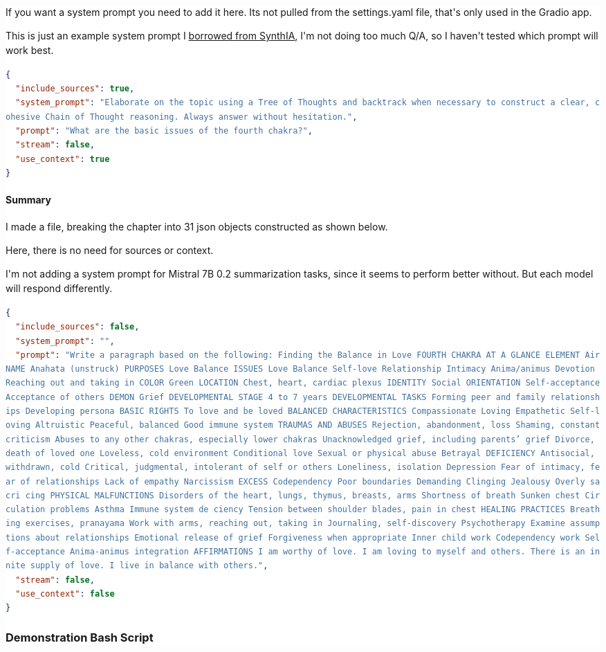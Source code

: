 If you want a system prompt you need to add it here. Its not pulled from the settings.yaml file, that's only used in the Gradio app. 

This is just an example system prompt I [borrowed from SynthIA](https://huggingface.co/TheBloke/Synthia-7B-v3.0-GGUF), I'm not doing too much Q/A, so I haven't tested which prompt will work best.

```json
{
  "include_sources": true,
  "system_prompt": "Elaborate on the topic using a Tree of Thoughts and backtrack when necessary to construct a clear, cohesive Chain of Thought reasoning. Always answer without hesitation.",
  "prompt": "What are the basic issues of the fourth chakra?",
  "stream": false,
  "use_context": true
}
```
#### Summary
I made a file, breaking the chapter into 31 json objects constructed as shown below.

Here, there is no need for sources or context.

I'm not adding a system prompt for Mistral 7B 0.2 summarization tasks, since it seems to perform better without. But each model will respond differently.

```json
{
  "include_sources": false,
  "system_prompt": "",
  "prompt": "Write a paragraph based on the following: Finding the Balance in Love FOURTH CHAKRA AT A GLANCE ELEMENT Air NAME Anahata (unstruck) PURPOSES Love Balance ISSUES Love Balance Self-love Relationship Intimacy Anima/animus Devotion Reaching out and taking in COLOR Green LOCATION Chest, heart, cardiac plexus IDENTITY Social ORIENTATION Self-acceptance Acceptance of others DEMON Grief DEVELOPMENTAL STAGE 4 to 7 years DEVELOPMENTAL TASKS Forming peer and family relationships Developing persona BASIC RIGHTS To love and be loved BALANCED CHARACTERISTICS Compassionate Loving Empathetic Self-loving Altruistic Peaceful, balanced Good immune system TRAUMAS AND ABUSES Rejection, abandonment, loss Shaming, constant criticism Abuses to any other chakras, especially lower chakras Unacknowledged grief, including parents’ grief Divorce, death of loved one Loveless, cold environment Conditional love Sexual or physical abuse Betrayal DEFICIENCY Antisocial, withdrawn, cold Critical, judgmental, intolerant of self or others Loneliness, isolation Depression Fear of intimacy, fear of relationships Lack of empathy Narcissism EXCESS Codependency Poor boundaries Demanding Clinging Jealousy Overly sacri cing PHYSICAL MALFUNCTIONS Disorders of the heart, lungs, thymus, breasts, arms Shortness of breath Sunken chest Circulation problems Asthma Immune system de ciency Tension between shoulder blades, pain in chest HEALING PRACTICES Breathing exercises, pranayama Work with arms, reaching out, taking in Journaling, self-discovery Psychotherapy Examine assumptions about relationships Emotional release of grief Forgiveness when appropriate Inner child work Codependency work Self-acceptance Anima-animus integration AFFIRMATIONS I am worthy of love. I am loving to myself and others. There is an in nite supply of love. I live in balance with others.",
  "stream": false,
  "use_context": false
}
```

### Demonstration Bash Script

